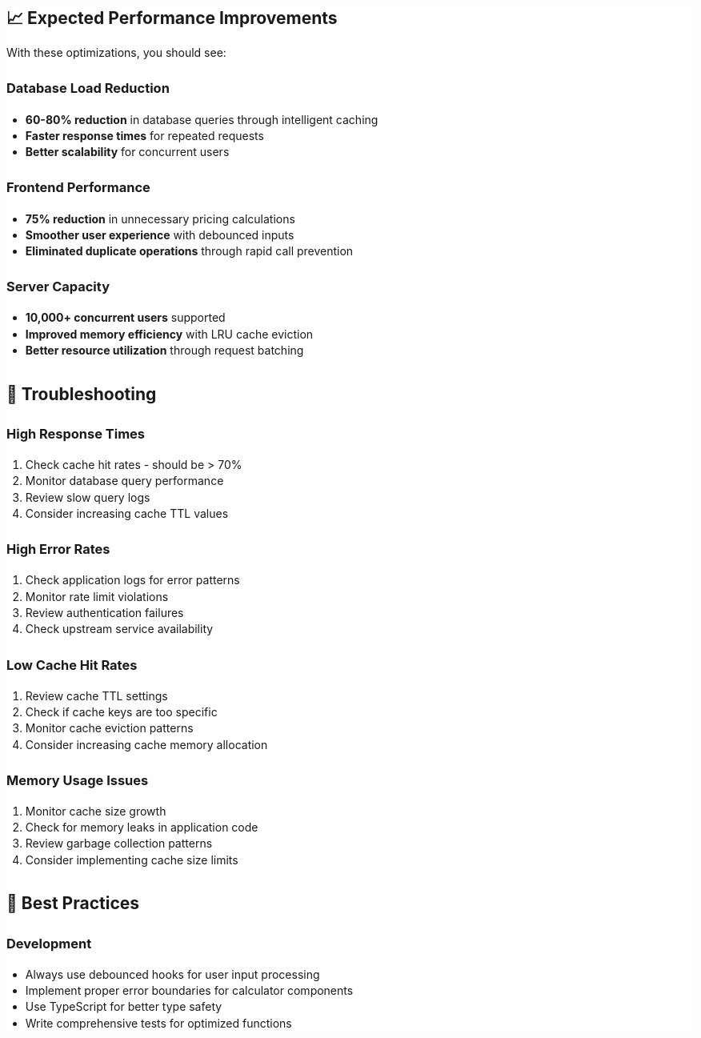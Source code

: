 ## 📈 Expected Performance Improvements

With these optimizations, you should see:

### Database Load Reduction
- **60-80% reduction** in database queries through intelligent caching
- **Faster response times** for repeated requests
- **Better scalability** for concurrent users

### Frontend Performance
- **75% reduction** in unnecessary pricing calculations
- **Smoother user experience** with debounced inputs
- **Eliminated duplicate operations** through rapid call prevention

### Server Capacity
- **10,000+ concurrent users** supported
- **Improved memory efficiency** with LRU cache eviction
- **Better resource utilization** through request batching

## 🚨 Troubleshooting

### High Response Times
1. Check cache hit rates - should be > 70%
2. Monitor database query performance
3. Review slow query logs
4. Consider increasing cache TTL values

### High Error Rates
1. Check application logs for error patterns
2. Monitor rate limit violations
3. Review authentication failures
4. Check upstream service availability

### Low Cache Hit Rates
1. Review cache TTL settings
2. Check if cache keys are too specific
3. Monitor cache eviction patterns
4. Consider increasing cache memory allocation

### Memory Usage Issues
1. Monitor cache size growth
2. Check for memory leaks in application code
3. Review garbage collection patterns
4. Consider implementing cache size limits

## 🎯 Best Practices

### Development
- Always use debounced hooks for user input processing
- Implement proper error boundaries for calculator components
- Use TypeScript for better type safety
- Write comprehensive tests for optimized functions
